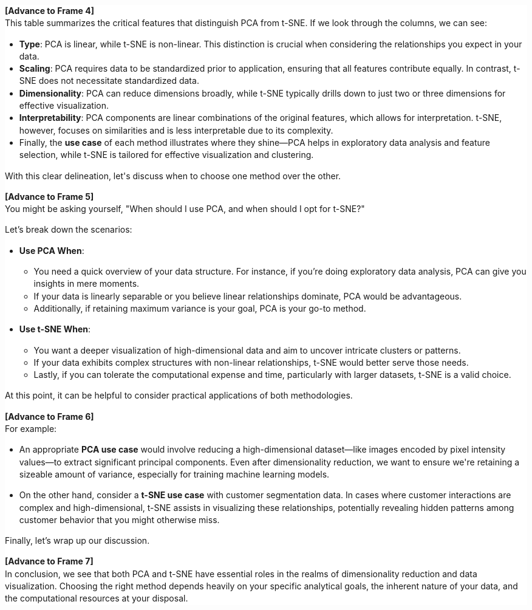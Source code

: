 **[Advance to Frame 4]**  
This table summarizes the critical features that distinguish PCA from t-SNE. If we look through the columns, we can see:

- **Type**: PCA is linear, while t-SNE is non-linear. This distinction is crucial when considering the relationships you expect in your data.
- **Scaling**: PCA requires data to be standardized prior to application, ensuring that all features contribute equally. In contrast, t-SNE does not necessitate standardized data.
- **Dimensionality**: PCA can reduce dimensions broadly, while t-SNE typically drills down to just two or three dimensions for effective visualization.
- **Interpretability**: PCA components are linear combinations of the original features, which allows for interpretation. t-SNE, however, focuses on similarities and is less interpretable due to its complexity.
- Finally, the **use case** of each method illustrates where they shine—PCA helps in exploratory data analysis and feature selection, while t-SNE is tailored for effective visualization and clustering.

With this clear delineation, let's discuss when to choose one method over the other.

**[Advance to Frame 5]**  
You might be asking yourself, "When should I use PCA, and when should I opt for t-SNE?" 

Let’s break down the scenarios:

- **Use PCA When**:
    - You need a quick overview of your data structure. For instance, if you’re doing exploratory data analysis, PCA can give you insights in mere moments.
    - If your data is linearly separable or you believe linear relationships dominate, PCA would be advantageous.
    - Additionally, if retaining maximum variance is your goal, PCA is your go-to method.

- **Use t-SNE When**:
    - You want a deeper visualization of high-dimensional data and aim to uncover intricate clusters or patterns.
    - If your data exhibits complex structures with non-linear relationships, t-SNE would better serve those needs.
    - Lastly, if you can tolerate the computational expense and time, particularly with larger datasets, t-SNE is a valid choice.

At this point, it can be helpful to consider practical applications of both methodologies.

**[Advance to Frame 6]**  
For example:
- An appropriate **PCA use case** would involve reducing a high-dimensional dataset—like images encoded by pixel intensity values—to extract significant principal components. Even after dimensionality reduction, we want to ensure we're retaining a sizeable amount of variance, especially for training machine learning models.
  
- On the other hand, consider a **t-SNE use case** with customer segmentation data. In cases where customer interactions are complex and high-dimensional, t-SNE assists in visualizing these relationships, potentially revealing hidden patterns among customer behavior that you might otherwise miss.

Finally, let’s wrap up our discussion.

**[Advance to Frame 7]**  
In conclusion, we see that both PCA and t-SNE have essential roles in the realms of dimensionality reduction and data visualization. Choosing the right method depends heavily on your specific analytical goals, the inherent nature of your data, and the computational resources at your disposal.
